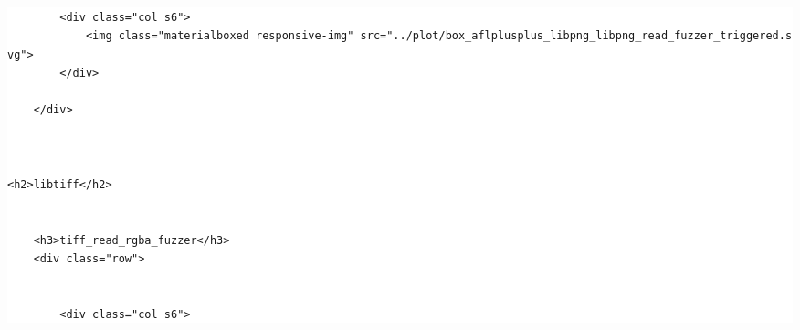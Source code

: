             
            <div class="col s6">
                <img class="materialboxed responsive-img" src="../plot/box_aflplusplus_libpng_libpng_read_fuzzer_triggered.svg">
            </div>
        
        </div>
    

    
    <h2>libtiff</h2>
    
        
        <h3>tiff_read_rgba_fuzzer</h3>
        <div class="row">
        
            
            <div class="col s6">